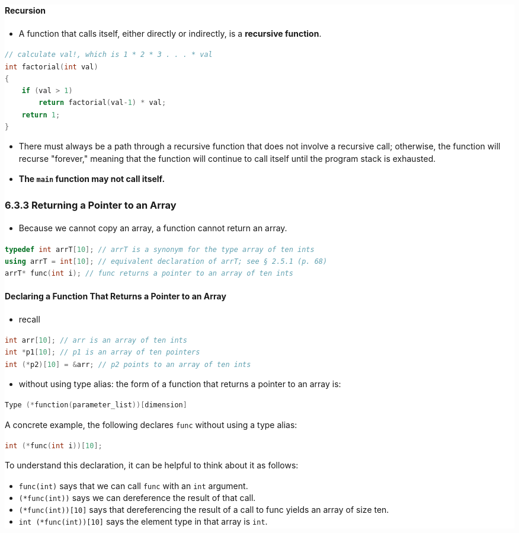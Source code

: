 #### Recursion

- A function that calls itself, either directly or indirectly, is a **recursive function**.

```cpp
// calculate val!, which is 1 * 2 * 3 . . . * val
int factorial(int val)
{
    if (val > 1)
        return factorial(val-1) * val;
    return 1;
}
```

- There must always be a path through a recursive function that does not involve a recursive call; otherwise, the function will recurse "forever," meaning that the function will continue to call itself until the program stack is exhausted.

- **The `main` function may not call itself.**

### 6.3.3 Returning a Pointer to an Array

- Because we cannot copy an array, a function cannot return an array.

```cpp
typedef int arrT[10]; // arrT is a synonym for the type array of ten ints
using arrT = int[10]; // equivalent declaration of arrT; see § 2.5.1 (p. 68)
arrT* func(int i); // func returns a pointer to an array of ten ints
```

#### Declaring a Function That Returns a Pointer to an Array

- recall

```cpp
int arr[10]; // arr is an array of ten ints
int *p1[10]; // p1 is an array of ten pointers
int (*p2)[10] = &arr; // p2 points to an array of ten ints
```

- without using type alias: the form of a function that returns a pointer to an array is:

```cpp
Type (*function(parameter_list))[dimension]
```

A concrete example, the following declares `func` without using a type alias:

```cpp
int (*func(int i))[10];
```

To understand this declaration, it can be helpful to think about it as follows:

- `func(int)` says that we can call `func` with an `int` argument.
- `(*func(int))` says we can dereference the result of that call.
- `(*func(int))[10]` says that dereferencing the result of a call to func
yields an array of size ten.
- `int (*func(int))[10]` says the element type in that array is `int`.
